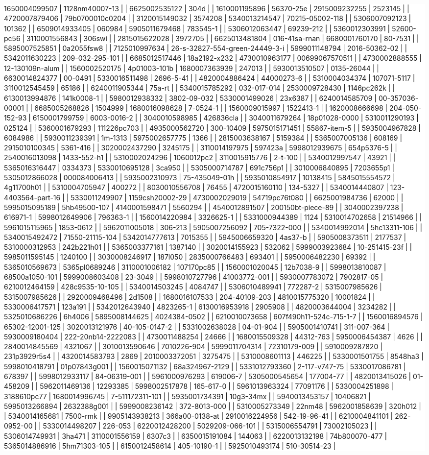 1650004099507 | 1128nm40007-13 |  | 6625002535122 | 304d |  | 1610001195896 | 56370-25e | 
2915009232255 | 2523145 |  | 4720007879406 | 79b0700010c0204 |  | 3120015149032 | 3574208 | 
5340013214547 | 70215-05002-118 |  | 5306007092123 | 101362 |  | 6509014933405 | 060984 | 
5905011679468 | 783545-1 |  | 5306012063447 | 69239-212 |  | 5360012303991 | 52600-pc56 | 
3110001556843 | 306swi |  | 2815015622028 | 3972705 |  | 6625013481804 | 016-41sa-rnan | 
6680001760170 | 80-7531 |  | 5895007525851 | 0a2055fsw8 |  | 7125010997634 | 26-s-32827-554-green-24449-3-i | 
5999011148794 | 2016-50362-02 |  | 5342011630223 | 209-032-295-101 |  | 6685012517446 | 18a2192-x232 | 
4730010963177 | 00699067570511 |  | 4730002888555 | 12-130109n-alum |  | 1560002520175 | 4p01003-101b | 
1680007363939 | 247013 |  | 5930013510507 | 0135-26044 |  | 6630014824377 | 00-0491 | 
5330016511498 | 2696-5-41 |  | 4820004886424 | 44000273-6 |  | 5310004034374 | 107071-5117 | 
3110012545459 | 65186 |  | 6240011905344 | 75a-rt |  | 5340015785292 | 032-017-014 | 
2530009728430 | 1146pc262k |  | 6130013994876 | 141k0008-1 |  | 5980012938332 | 3802-09-032 | 
5330001499026 | 23x6387 |  | 6240014585709 | 00-357036-00001 |  | 6685005268826 | 1504999 | 
1680016098628 | 7-0524-1 |  | 1560009015997 | 1522413-1 |  | 1620008666698 | 204-050-152-93 | 
6150001799759 | 6003-0016-2 |  | 3040010598985 | 426836cla |  | 3040011679264 | 18p01028-0000 | 
5310011290193 | 025124 |  | 5360001679293 | 111226pc703 |  | 4935000562720 | 300-10409 | 
5975015171451 | 55867-item-5 |  | 5935004967828 | 6084986 |  | 5930011239391 | 1m-1313 | 
5975002657775 | 1366 |  | 2815003638167 | 5159384 |  | 5365007005136 | 608169 | 
2915010100345 | 5361-416 |  | 3020002437290 | 3245175 |  | 3110014197975 | 597423a | 
5998012939675 | 654p5376-5 |  | 2540016013098 | 1433-552-h1 |  | 5310002024296 | 1060012pc2 | 
3110015915776 | 2-t-100 |  | 5340012997547 | 43921 |  | 5365016316447 | 0334373 | 
5330010695128 | 3ca950 |  | 5305000714787 | 691c756p1 |  | 3010006840895 | 7203655p1 | 
5305012866028 | 000084006413 |  | 5935002310973 | 75-435049-01h |  | 5935010854917 | 10138415 | 
5845015554572 | 4g11700h01 |  | 5310004705947 | 400272 |  | 8030010556708 | 76455 | 
4720015160110 | 134-5327 |  | 5340014440807 | 123-4403564-part-16 |  | 5330011249907 | 1159csh20002-29 | 
4730002029019 | 54719pc76t080 |  | 6625001984736 | 62000 |  | 5995015095189 | 5hb49500-107 | 
4140001598471 | 5560294 |  | 4540012891507 | 200150bt-piece-89 |  | 3040002397238 | 616971-1 | 
5998012649906 | 796363-1 |  | 1560014220984 | 3326625-1 |  | 5331000944389 | 1124 | 
5310014702658 | 21514966 |  | 5961015115965 | 1853-0612 |  | 5962011005018 | 306-213 | 
5905007256092 | 705-7322-000 |  | 5340014992014 | 5hc13311-106 |  | 5340015492472 | 71550-21115-104 | 
5342014777613 | 7015355 |  | 5945006659320 | 4as37-b |  | 5905008373511 | 2177537 | 
5310000312953 | 242b221h01 |  | 5365003377161 | 1387140 |  | 3020014155923 | 532062 | 
5999003923684 | 10-251415-23f |  | 5985011595145 | 1240100 |  | 3030008246917 | 187l050 | 
2835000766483 | 693401 |  | 5950006482230 | 69392 |  | 5365010569673 | 5365pl0689246 | 
3110001006182 | 107170pc85 |  | 1560001020045 | 12b7038-9 |  | 5998013810087 | 68500a1050-101 | 
5999008603408 | 23-3049 |  | 5998010727796 | 41003772-001 |  | 5930007783072 | 7902817-05 | 
6210012464159 | 428c9535-10-105 |  | 5340014503245 | 4084747 |  | 5306010489941 | 772287-2 | 
5315007985626 | 5315007985626 |  | 2920009468496 | 2d1508 |  | 1680016107533 | 204-40109-203 | 
4810015775320 | 10001824 |  | 5330006417571 | 123a191 |  | 5342012643940 | 4823265-1 | 
6130016953918 | 2905908 |  | 4820003644004 | 3234282 |  | 5325010686226 | 6h4006 | 
5895008144625 | 4024384-0502 |  | 6210010073658 | 607f490h11-524c-715-1-7 |  | 1560016894576 | 65302-12001-125 | 
3020013121976 | 40-105-0147-2 |  | 5331002638028 | 04-01-904 |  | 5905001410741 | 311-007-364 | 
5930009180404 | 222-20nb14-2222083 |  | 4730011488254 | 24666 |  | 1680015509328 | 44312-763 | 
5950006454387 | 4626 |  | 2840014845569 | 4321067 |  | 3010013590646 | 7010226-904 | 
5999011704314 | 72310179-009 |  | 5910009287820 | 231p3929r5s4 |  | 4320014583793 | 2869 | 
2010003372051 | 3275475 |  | 5310008601113 | 446225 |  | 5330001501755 | 8548ha3 | 
5998010418791 | 01p07843g001 |  | 1560015071132 | 68a324967-2129 |  | 5331012793360 | 2-117-v747-75 | 
5330017086781 | 678397 |  | 5998012933117 | 84-06319-001 |  | 5961000976293 | 619006-7 | 
5305000545654 | 177004-77 |  | 4820013415026 | 01-458209 |  | 5962011469136 | 12293385 | 
5998002517878 | 165-617-0 |  | 5961013963324 | 77091176 |  | 5330004251898 | 3188610pc77 | 
1680014996745 | 7-511172311-101 |  | 5935001734391 | 10g3-34mx |  | 5940013453157 | 10406821 | 
5995013266894 | 2632388g001 |  | 5999008236142 | 372-8013-000 |  | 5310005273349 | 22nm48 | 
5962001858639 | 320h012 |  | 5340014165681 | 7500-rmk |  | 9905143938213 | 366a00-0138-at | 
2910016224956 | 542-19-96-41 |  | 6210004841101 | 262-0952-00 |  | 5330014498207 | 226-053 | 
6220012428200 | 5029209-066-101 |  | 5315006554791 | 73002105023 |  | 5306014749931 | 3ha471 | 
3110001556159 | 6307c3 |  | 6350015191084 | 144063 |  | 6220013132198 | 74b800070-477 | 
5365014886916 | 5hm71303-105 |  | 6150012458614 | 405-10190-1 |  | 5925010493174 | 510-30514-23 | 